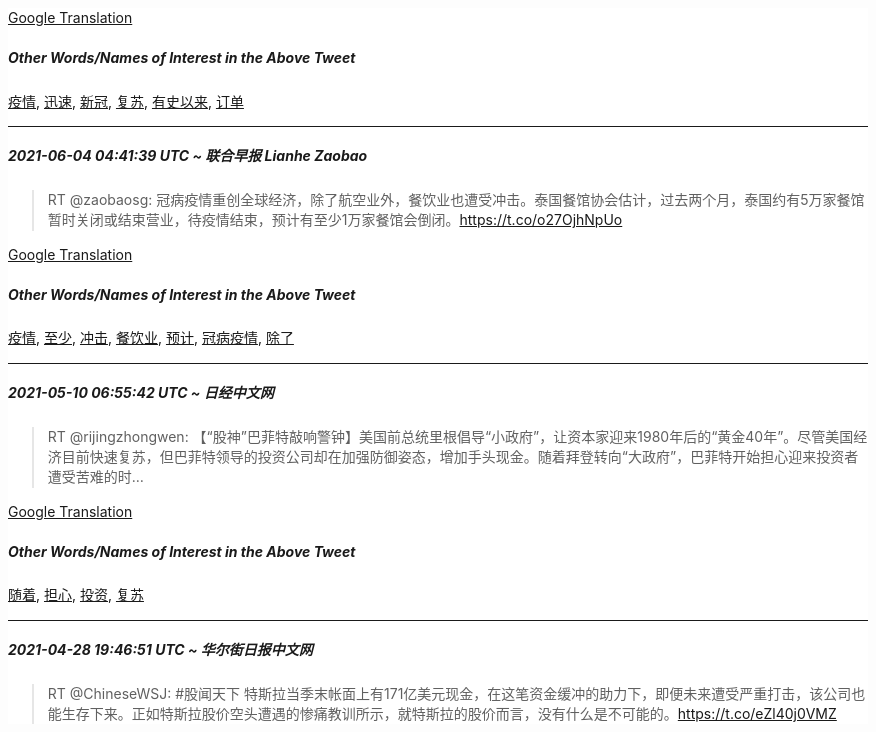[Google Translation](https://translate.google.com/?hi=en&tab=TT&sl=zh-CN&tl=en&op=translate&text=RT+%40ChineseWSJ%3A+%E7%BE%8E%E5%9B%BD%E8%81%94%E5%90%88%E5%A4%A7%E9%99%86%E5%8F%91%E5%87%BA%E4%BA%86%E8%AF%A5%E5%85%AC%E5%8F%B8%E6%9C%89%E5%8F%B2%E4%BB%A5%E6%9D%A5%E6%9C%80%E5%A4%A7%E4%B8%80%E7%AC%94%E9%A3%9E%E6%9C%BA%E8%AE%A2%E5%8D%95%EF%BC%8C%E5%B0%86%E8%B4%AD%E4%B9%B0%E6%B3%A2%E9%9F%B3%E5%92%8C%E7%A9%BA%E5%AE%A2%E7%9A%84270%E6%9E%B6%E9%A3%9E%E6%9C%BA%E3%80%82%E8%BF%99%E6%98%AF%E7%BE%8E%E5%9B%BD%E8%88%AA%E7%A9%BA%E4%B8%9A%E8%80%85%E8%B6%8A%E6%9D%A5%E8%B6%8A%E7%9B%B8%E4%BF%A1%EF%BC%8C%E7%A9%BA%E4%B8%AD%E6%97%85%E8%A1%8C%E7%BB%A7%E5%8E%BB%E5%B9%B4%E9%81%AD%E5%8F%97%E6%96%B0%E5%86%A0%E7%96%AB%E6%83%85%E9%87%8D%E5%88%9B%E5%90%8E%E5%8D%B3%E5%B0%86%E8%BF%85%E9%80%9F%E5%A4%8D%E8%8B%8F%E7%9A%84%E6%9C%80%E6%96%B0%E8%BF%B9%E8%B1%A1%E3%80%82https%3A%2F%2Ft.co%2Fg6cEnbP6uG)
##### Other Words/Names of Interest in the Above Tweet
[疫情](疫情.md), [迅速](迅速.md), [新冠](新冠.md), [复苏](复苏.md), [有史以来](有史以来.md), [订单](订单.md)
___
##### 2021-06-04 04:41:39 UTC ~ 联合早报 Lianhe Zaobao
> RT @zaobaosg: 冠病疫情重创全球经济，除了航空业外，餐饮业也遭受冲击。泰国餐馆协会估计，过去两个月，泰国约有5万家餐馆暂时关闭或结束营业，待疫情结束，预计有至少1万家餐馆会倒闭。https://t.co/o27OjhNpUo

[Google Translation](https://translate.google.com/?hi=en&tab=TT&sl=zh-CN&tl=en&op=translate&text=RT+%40zaobaosg%3A+%E5%86%A0%E7%97%85%E7%96%AB%E6%83%85%E9%87%8D%E5%88%9B%E5%85%A8%E7%90%83%E7%BB%8F%E6%B5%8E%EF%BC%8C%E9%99%A4%E4%BA%86%E8%88%AA%E7%A9%BA%E4%B8%9A%E5%A4%96%EF%BC%8C%E9%A4%90%E9%A5%AE%E4%B8%9A%E4%B9%9F%E9%81%AD%E5%8F%97%E5%86%B2%E5%87%BB%E3%80%82%E6%B3%B0%E5%9B%BD%E9%A4%90%E9%A6%86%E5%8D%8F%E4%BC%9A%E4%BC%B0%E8%AE%A1%EF%BC%8C%E8%BF%87%E5%8E%BB%E4%B8%A4%E4%B8%AA%E6%9C%88%EF%BC%8C%E6%B3%B0%E5%9B%BD%E7%BA%A6%E6%9C%895%E4%B8%87%E5%AE%B6%E9%A4%90%E9%A6%86%E6%9A%82%E6%97%B6%E5%85%B3%E9%97%AD%E6%88%96%E7%BB%93%E6%9D%9F%E8%90%A5%E4%B8%9A%EF%BC%8C%E5%BE%85%E7%96%AB%E6%83%85%E7%BB%93%E6%9D%9F%EF%BC%8C%E9%A2%84%E8%AE%A1%E6%9C%89%E8%87%B3%E5%B0%911%E4%B8%87%E5%AE%B6%E9%A4%90%E9%A6%86%E4%BC%9A%E5%80%92%E9%97%AD%E3%80%82https%3A%2F%2Ft.co%2Fo27OjhNpUo)
##### Other Words/Names of Interest in the Above Tweet
[疫情](疫情.md), [至少](至少.md), [冲击](冲击.md), [餐饮业](餐饮业.md), [预计](预计.md), [冠病疫情](冠病疫情.md), [除了](除了.md)
___
##### 2021-05-10 06:55:42 UTC ~ 日经中文网
> RT @rijingzhongwen: 【“股神”巴菲特敲响警钟】美国前总统里根倡导“小政府”，让资本家迎来1980年后的“黄金40年”。尽管美国经济目前快速复苏，但巴菲特领导的投资公司却在加强防御姿态，增加手头现金。随着拜登转向“大政府”，巴菲特开始担心迎来投资者遭受苦难的时…

[Google Translation](https://translate.google.com/?hi=en&tab=TT&sl=zh-CN&tl=en&op=translate&text=RT+%40rijingzhongwen%3A+%E3%80%90%E2%80%9C%E8%82%A1%E7%A5%9E%E2%80%9D%E5%B7%B4%E8%8F%B2%E7%89%B9%E6%95%B2%E5%93%8D%E8%AD%A6%E9%92%9F%E3%80%91%E7%BE%8E%E5%9B%BD%E5%89%8D%E6%80%BB%E7%BB%9F%E9%87%8C%E6%A0%B9%E5%80%A1%E5%AF%BC%E2%80%9C%E5%B0%8F%E6%94%BF%E5%BA%9C%E2%80%9D%EF%BC%8C%E8%AE%A9%E8%B5%84%E6%9C%AC%E5%AE%B6%E8%BF%8E%E6%9D%A51980%E5%B9%B4%E5%90%8E%E7%9A%84%E2%80%9C%E9%BB%84%E9%87%9140%E5%B9%B4%E2%80%9D%E3%80%82%E5%B0%BD%E7%AE%A1%E7%BE%8E%E5%9B%BD%E7%BB%8F%E6%B5%8E%E7%9B%AE%E5%89%8D%E5%BF%AB%E9%80%9F%E5%A4%8D%E8%8B%8F%EF%BC%8C%E4%BD%86%E5%B7%B4%E8%8F%B2%E7%89%B9%E9%A2%86%E5%AF%BC%E7%9A%84%E6%8A%95%E8%B5%84%E5%85%AC%E5%8F%B8%E5%8D%B4%E5%9C%A8%E5%8A%A0%E5%BC%BA%E9%98%B2%E5%BE%A1%E5%A7%BF%E6%80%81%EF%BC%8C%E5%A2%9E%E5%8A%A0%E6%89%8B%E5%A4%B4%E7%8E%B0%E9%87%91%E3%80%82%E9%9A%8F%E7%9D%80%E6%8B%9C%E7%99%BB%E8%BD%AC%E5%90%91%E2%80%9C%E5%A4%A7%E6%94%BF%E5%BA%9C%E2%80%9D%EF%BC%8C%E5%B7%B4%E8%8F%B2%E7%89%B9%E5%BC%80%E5%A7%8B%E6%8B%85%E5%BF%83%E8%BF%8E%E6%9D%A5%E6%8A%95%E8%B5%84%E8%80%85%E9%81%AD%E5%8F%97%E8%8B%A6%E9%9A%BE%E7%9A%84%E6%97%B6%E2%80%A6)
##### Other Words/Names of Interest in the Above Tweet
[随着](随着.md), [担心](担心.md), [投资](投资.md), [复苏](复苏.md)
___
##### 2021-04-28 19:46:51 UTC ~ 华尔街日报中文网
> RT @ChineseWSJ: #股闻天下 特斯拉当季末帐面上有171亿美元现金，在这笔资金缓冲的助力下，即便未来遭受严重打击，该公司也能生存下来。正如特斯拉股价空头遭遇的惨痛教训所示，就特斯拉的股价而言，没有什么是不可能的。https://t.co/eZl40j0VMZ
